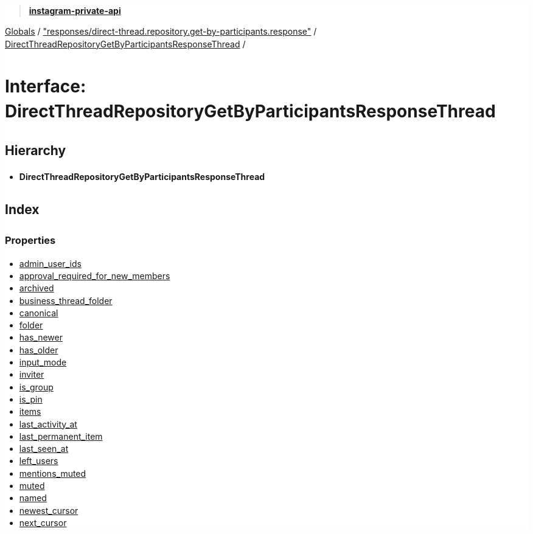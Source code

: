 > **[instagram-private-api](../README.md)**

[Globals](../globals.md) / ["responses/direct-thread.repository.get-by-participants.response"](../modules/_responses_direct_thread_repository_get_by_participants_response_.md) / [DirectThreadRepositoryGetByParticipantsResponseThread](_responses_direct_thread_repository_get_by_participants_response_.directthreadrepositorygetbyparticipantsresponsethread.md) /

# Interface: DirectThreadRepositoryGetByParticipantsResponseThread

## Hierarchy

* **DirectThreadRepositoryGetByParticipantsResponseThread**

## Index

### Properties

* [admin_user_ids](_responses_direct_thread_repository_get_by_participants_response_.directthreadrepositorygetbyparticipantsresponsethread.md#admin_user_ids)
* [approval_required_for_new_members](_responses_direct_thread_repository_get_by_participants_response_.directthreadrepositorygetbyparticipantsresponsethread.md#approval_required_for_new_members)
* [archived](_responses_direct_thread_repository_get_by_participants_response_.directthreadrepositorygetbyparticipantsresponsethread.md#archived)
* [business_thread_folder](_responses_direct_thread_repository_get_by_participants_response_.directthreadrepositorygetbyparticipantsresponsethread.md#business_thread_folder)
* [canonical](_responses_direct_thread_repository_get_by_participants_response_.directthreadrepositorygetbyparticipantsresponsethread.md#canonical)
* [folder](_responses_direct_thread_repository_get_by_participants_response_.directthreadrepositorygetbyparticipantsresponsethread.md#folder)
* [has_newer](_responses_direct_thread_repository_get_by_participants_response_.directthreadrepositorygetbyparticipantsresponsethread.md#has_newer)
* [has_older](_responses_direct_thread_repository_get_by_participants_response_.directthreadrepositorygetbyparticipantsresponsethread.md#has_older)
* [input_mode](_responses_direct_thread_repository_get_by_participants_response_.directthreadrepositorygetbyparticipantsresponsethread.md#input_mode)
* [inviter](_responses_direct_thread_repository_get_by_participants_response_.directthreadrepositorygetbyparticipantsresponsethread.md#inviter)
* [is_group](_responses_direct_thread_repository_get_by_participants_response_.directthreadrepositorygetbyparticipantsresponsethread.md#is_group)
* [is_pin](_responses_direct_thread_repository_get_by_participants_response_.directthreadrepositorygetbyparticipantsresponsethread.md#is_pin)
* [items](_responses_direct_thread_repository_get_by_participants_response_.directthreadrepositorygetbyparticipantsresponsethread.md#items)
* [last_activity_at](_responses_direct_thread_repository_get_by_participants_response_.directthreadrepositorygetbyparticipantsresponsethread.md#last_activity_at)
* [last_permanent_item](_responses_direct_thread_repository_get_by_participants_response_.directthreadrepositorygetbyparticipantsresponsethread.md#last_permanent_item)
* [last_seen_at](_responses_direct_thread_repository_get_by_participants_response_.directthreadrepositorygetbyparticipantsresponsethread.md#last_seen_at)
* [left_users](_responses_direct_thread_repository_get_by_participants_response_.directthreadrepositorygetbyparticipantsresponsethread.md#left_users)
* [mentions_muted](_responses_direct_thread_repository_get_by_participants_response_.directthreadrepositorygetbyparticipantsresponsethread.md#mentions_muted)
* [muted](_responses_direct_thread_repository_get_by_participants_response_.directthreadrepositorygetbyparticipantsresponsethread.md#muted)
* [named](_responses_direct_thread_repository_get_by_participants_response_.directthreadrepositorygetbyparticipantsresponsethread.md#named)
* [newest_cursor](_responses_direct_thread_repository_get_by_participants_response_.directthreadrepositorygetbyparticipantsresponsethread.md#newest_cursor)
* [next_cursor](_responses_direct_thread_repository_get_by_participants_response_.directthreadrepositorygetbyparticipantsresponsethread.md#next_cursor)